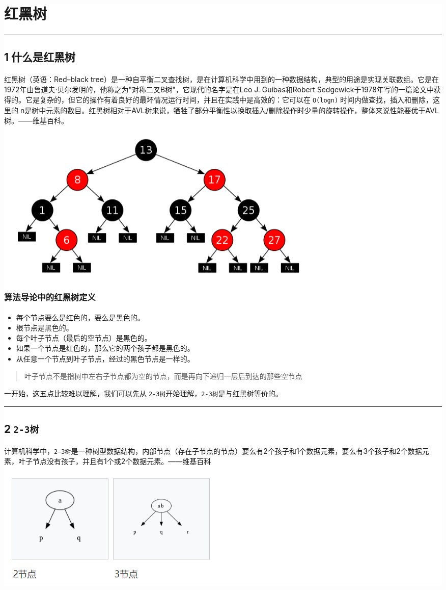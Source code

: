 # 红黑树

---
## 1 什么是红黑树

红黑树（英语：Red–black tree）是一种自平衡二叉查找树，是在计算机科学中用到的一种数据结构，典型的用途是实现关联数组。它是在1972年由鲁道夫·贝尔发明的，他称之为"对称二叉B树"，它现代的名字是在Leo J. Guibas和Robert Sedgewick于1978年写的一篇论文中获得的。它是复杂的，但它的操作有着良好的最坏情况运行时间，并且在实践中是高效的：它可以在 `O(logn)` 时间内做查找，插入和删除，这里的  n是树中元素的数目。红黑树相对于AVL树来说，牺牲了部分平衡性以换取插入/删除操作时少量的旋转操作，整体来说性能要优于AVL树。——维基百科。

![](index_files/snipaste_20181019_101910.png)

### 算法导论中的红黑树定义

- 每个节点要么是红色的，要么是黑色的。
- 根节点是黑色的。
- 每个叶子节点（最后的空节点）是黑色的。
- 如果一个节点是红色的，那么它的两个孩子都是黑色的。
- 从任意一个节点到叶子节点，经过的黑色节点是一样的。

>叶子节点不是指树中左右子节点都为空的节点，而是再向下递归一层后到达的那些空节点

一开始，这五点比较难以理解，我们可以先从 `2-3树`开始理解，`2-3树`是与红黑树等价的。

---
## 2 `2-3树`

计算机科学中，`2–3树`是一种树型数据结构，内部节点（存在子节点的节点）要么有2个孩子和1个数据元素，要么有3个孩子和2个数据元素，叶子节点没有孩子，并且有1个或2个数据元素。——维基百科

![](index_files/snipaste_20181019_103211.png)
